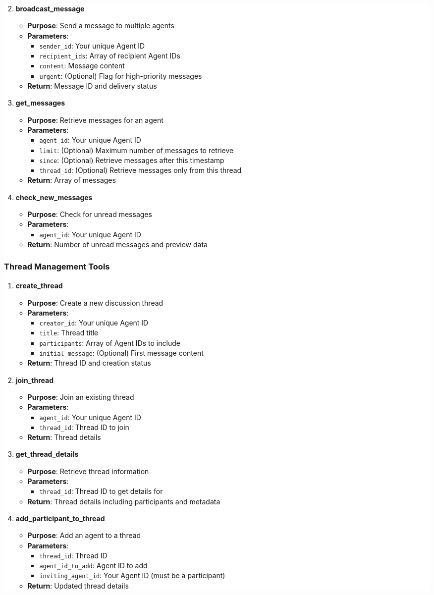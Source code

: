 2. **broadcast_message**
   - **Purpose**: Send a message to multiple agents
   - **Parameters**:
     - `sender_id`: Your unique Agent ID
     - `recipient_ids`: Array of recipient Agent IDs
     - `content`: Message content
     - `urgent`: (Optional) Flag for high-priority messages
   - **Return**: Message ID and delivery status

3. **get_messages**
   - **Purpose**: Retrieve messages for an agent
   - **Parameters**:
     - `agent_id`: Your unique Agent ID
     - `limit`: (Optional) Maximum number of messages to retrieve
     - `since`: (Optional) Retrieve messages after this timestamp
     - `thread_id`: (Optional) Retrieve messages only from this thread
   - **Return**: Array of messages

4. **check_new_messages**
   - **Purpose**: Check for unread messages
   - **Parameters**:
     - `agent_id`: Your unique Agent ID
   - **Return**: Number of unread messages and preview data

### Thread Management Tools

1. **create_thread**
   - **Purpose**: Create a new discussion thread
   - **Parameters**:
     - `creator_id`: Your unique Agent ID
     - `title`: Thread title
     - `participants`: Array of Agent IDs to include
     - `initial_message`: (Optional) First message content
   - **Return**: Thread ID and creation status

2. **join_thread**
   - **Purpose**: Join an existing thread
   - **Parameters**:
     - `agent_id`: Your unique Agent ID
     - `thread_id`: Thread ID to join
   - **Return**: Thread details

3. **get_thread_details**
   - **Purpose**: Retrieve thread information
   - **Parameters**:
     - `thread_id`: Thread ID to get details for
   - **Return**: Thread details including participants and metadata

4. **add_participant_to_thread**
   - **Purpose**: Add an agent to a thread
   - **Parameters**:
     - `thread_id`: Thread ID
     - `agent_id_to_add`: Agent ID to add
     - `inviting_agent_id`: Your Agent ID (must be a participant)
   - **Return**: Updated thread details
